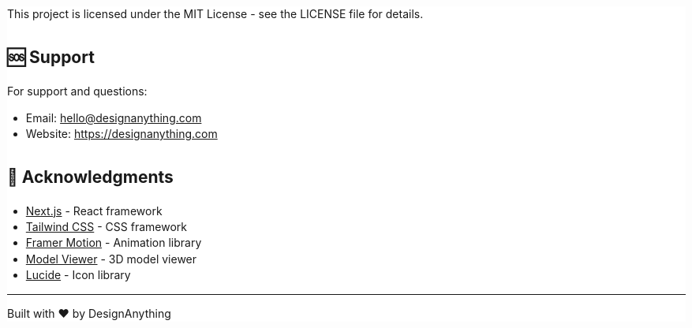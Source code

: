 This project is licensed under the MIT License - see the LICENSE file for details.

## 🆘 Support

For support and questions:
- Email: hello@designanything.com
- Website: https://designanything.com

## 🙏 Acknowledgments

- [Next.js](https://nextjs.org/) - React framework
- [Tailwind CSS](https://tailwindcss.com/) - CSS framework
- [Framer Motion](https://www.framer.com/motion/) - Animation library
- [Model Viewer](https://modelviewer.dev/) - 3D model viewer
- [Lucide](https://lucide.dev/) - Icon library

---

Built with ❤️ by DesignAnything
